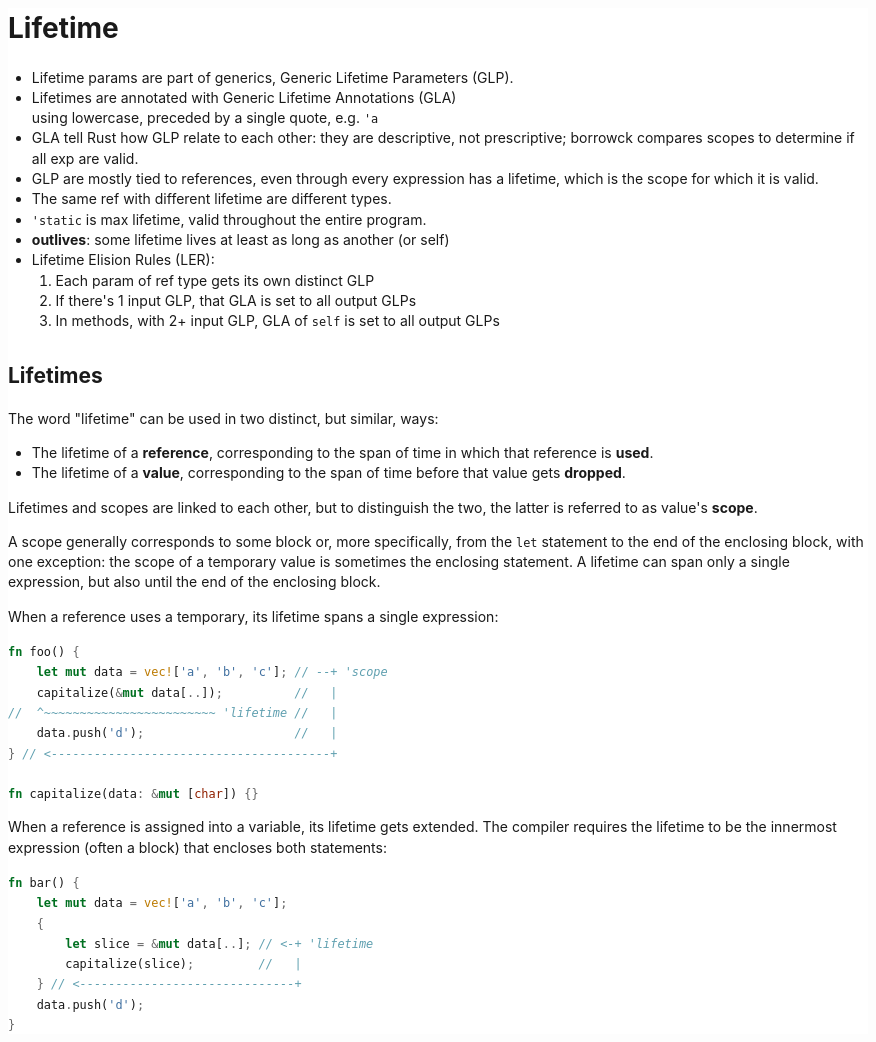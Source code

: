 # Lifetime

- Lifetime params are part of generics, Generic Lifetime Parameters (GLP).
- Lifetimes are annotated with Generic Lifetime Annotations (GLA)   
  using lowercase, preceded by a single quote, e.g. `'a`
- GLA tell Rust how GLP relate to each other: they are descriptive, not 
  prescriptive; borrowck compares scopes to determine if all exp are valid.
- GLP are mostly tied to references, even through every expression has a 
  lifetime, which is the scope for which it is valid.
- The same ref with different lifetime are different types.
- `'static` is max lifetime, valid throughout the entire program.
- __outlives__: some lifetime lives at least as long as another (or self)
- Lifetime Elision Rules (LER):
  1. Each param of ref type gets its own distinct GLP
  2. If there's 1 input GLP, that GLA is set to all output GLPs
  3. In methods, with 2+ input GLP, GLA of `self` is set to all output GLPs




## Lifetimes


The word "lifetime" can be used in two distinct, but similar, ways:
- The lifetime of a **reference**, corresponding to the span of time in which that reference is **used**.
- The lifetime of a **value**, corresponding to the span of time before that value gets **dropped**.

Lifetimes and scopes are linked to each other, but to distinguish the two, the latter is referred to as value's **scope**.


A scope generally corresponds to some block or, more specifically, from the `let` statement to the end of the enclosing block, with one exception: the scope of a temporary value is sometimes the enclosing statement. A lifetime can span only a single expression, but also until the end of the enclosing block.

When a reference uses a temporary, its lifetime spans a single expression:

```rust
fn foo() {
    let mut data = vec!['a', 'b', 'c']; // --+ 'scope
    capitalize(&mut data[..]);          //   |
//  ^~~~~~~~~~~~~~~~~~~~~~~~~ 'lifetime //   |
    data.push('d');                     //   |
} // <---------------------------------------+

fn capitalize(data: &mut [char]) {}
```

When a reference is assigned into a variable, its lifetime gets extended. The compiler requires the lifetime to be the innermost expression (often a block) that encloses both statements:

```rust
fn bar() {
    let mut data = vec!['a', 'b', 'c'];
    {
        let slice = &mut data[..]; // <-+ 'lifetime
        capitalize(slice);         //   |
    } // <------------------------------+
    data.push('d');
}
```
